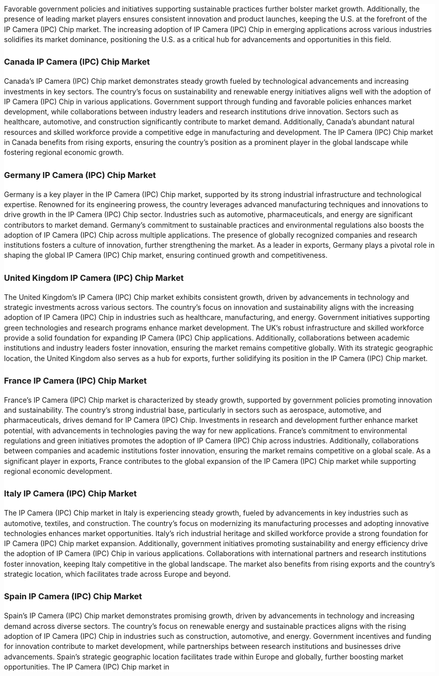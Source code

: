 Favorable government policies and initiatives supporting sustainable practices further bolster market growth. Additionally, the presence of leading market players ensures consistent innovation and product launches, keeping the U.S. at the forefront of the IP Camera (IPC) Chip market. The increasing adoption of IP Camera (IPC) Chip in emerging applications across various industries solidifies its market dominance, positioning the U.S. as a critical hub for advancements and opportunities in this field.</p><h3>Canada IP Camera (IPC) Chip Market</h3><p>Canada&rsquo;s IP Camera (IPC) Chip market demonstrates steady growth fueled by technological advancements and increasing investments in key sectors. The country&rsquo;s focus on sustainability and renewable energy initiatives aligns well with the adoption of IP Camera (IPC) Chip in various applications. Government support through funding and favorable policies enhances market development, while collaborations between industry leaders and research institutions drive innovation. Sectors such as healthcare, automotive, and construction significantly contribute to market demand. Additionally, Canada&rsquo;s abundant natural resources and skilled workforce provide a competitive edge in manufacturing and development. The IP Camera (IPC) Chip market in Canada benefits from rising exports, ensuring the country&rsquo;s position as a prominent player in the global landscape while fostering regional economic growth.</p><h3>Germany IP Camera (IPC) Chip Market</h3><p>Germany is a key player in the IP Camera (IPC) Chip market, supported by its strong industrial infrastructure and technological expertise. Renowned for its engineering prowess, the country leverages advanced manufacturing techniques and innovations to drive growth in the IP Camera (IPC) Chip sector. Industries such as automotive, pharmaceuticals, and energy are significant contributors to market demand. Germany&rsquo;s commitment to sustainable practices and environmental regulations also boosts the adoption of IP Camera (IPC) Chip across multiple applications. The presence of globally recognized companies and research institutions fosters a culture of innovation, further strengthening the market. As a leader in exports, Germany plays a pivotal role in shaping the global IP Camera (IPC) Chip market, ensuring continued growth and competitiveness.</p><h3>United Kingdom IP Camera (IPC) Chip Market</h3><p>The United Kingdom&rsquo;s IP Camera (IPC) Chip market exhibits consistent growth, driven by advancements in technology and strategic investments across various sectors. The country&rsquo;s focus on innovation and sustainability aligns with the increasing adoption of IP Camera (IPC) Chip in industries such as healthcare, manufacturing, and energy. Government initiatives supporting green technologies and research programs enhance market development. The UK&rsquo;s robust infrastructure and skilled workforce provide a solid foundation for expanding IP Camera (IPC) Chip applications. Additionally, collaborations between academic institutions and industry leaders foster innovation, ensuring the market remains competitive globally. With its strategic geographic location, the United Kingdom also serves as a hub for exports, further solidifying its position in the IP Camera (IPC) Chip market.</p><h3>France IP Camera (IPC) Chip Market</h3><p>France&rsquo;s IP Camera (IPC) Chip market is characterized by steady growth, supported by government policies promoting innovation and sustainability. The country&rsquo;s strong industrial base, particularly in sectors such as aerospace, automotive, and pharmaceuticals, drives demand for IP Camera (IPC) Chip. Investments in research and development further enhance market potential, with advancements in technologies paving the way for new applications. France&rsquo;s commitment to environmental regulations and green initiatives promotes the adoption of IP Camera (IPC) Chip across industries. Additionally, collaborations between companies and academic institutions foster innovation, ensuring the market remains competitive on a global scale. As a significant player in exports, France contributes to the global expansion of the IP Camera (IPC) Chip market while supporting regional economic development.</p><h3>Italy IP Camera (IPC) Chip Market</h3><p>The IP Camera (IPC) Chip market in Italy is experiencing steady growth, fueled by advancements in key industries such as automotive, textiles, and construction. The country&rsquo;s focus on modernizing its manufacturing processes and adopting innovative technologies enhances market opportunities. Italy&rsquo;s rich industrial heritage and skilled workforce provide a strong foundation for IP Camera (IPC) Chip market expansion. Additionally, government initiatives promoting sustainability and energy efficiency drive the adoption of IP Camera (IPC) Chip in various applications. Collaborations with international partners and research institutions foster innovation, keeping Italy competitive in the global landscape. The market also benefits from rising exports and the country&rsquo;s strategic location, which facilitates trade across Europe and beyond.</p><h3>Spain IP Camera (IPC) Chip Market</h3><p>Spain&rsquo;s IP Camera (IPC) Chip market demonstrates promising growth, driven by advancements in technology and increasing demand across diverse sectors. The country&rsquo;s focus on renewable energy and sustainable practices aligns with the rising adoption of IP Camera (IPC) Chip in industries such as construction, automotive, and energy. Government incentives and funding for innovation contribute to market development, while partnerships between research institutions and businesses drive advancements. Spain&rsquo;s strategic geographic location facilitates trade within Europe and globally, further boosting market opportunities. The IP Camera (IPC) Chip market in